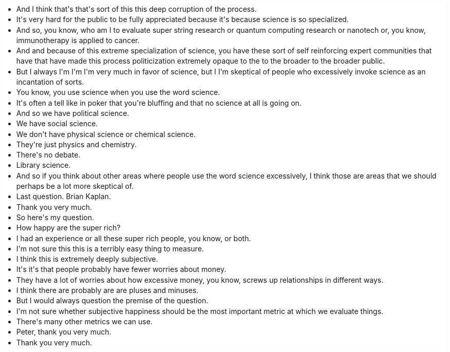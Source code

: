 *  And I think that's that's sort of this this deep corruption of the process.
*  It's very hard for the public to be fully appreciated because it's because science is so specialized.
*  And so, you know, who am I to evaluate super string research or quantum computing research or nanotech or, you know, immunotherapy is applied to cancer.
*  And and because of this extreme specialization of science, you have these sort of self reinforcing expert communities that have that have made this process politicization extremely opaque to the to the broader to the broader public.
*  But I always I'm I'm I'm very much in favor of science, but I I'm skeptical of people who excessively invoke science as an incantation of sorts.
*  You know, you use science when you use the word science.
*  It's often a tell like in poker that you're bluffing and that no science at all is going on.
*  And so we have political science.
*  We have social science.
*  We don't have physical science or chemical science.
*  They're just physics and chemistry.
*  There's no debate.
*  Library science.
*  And so if you think about other areas where people use the word science excessively, I think those are areas that we should perhaps be a lot more skeptical of.
*  Last question. Brian Kaplan.
*  Thank you very much.
*  So here's my question.
*  How happy are the super rich?
*  I had an experience or all these super rich people, you know, or both.
*  I'm not sure this this is a terribly easy thing to measure.
*  I think this is extremely deeply subjective.
*  It's it's that people probably have fewer worries about money.
*  They have a lot of worries about how excessive money, you know, screws up relationships in different ways.
*  I think there are probably are are pluses and minuses.
*  But I would always question the premise of the question.
*  I'm not sure whether subjective happiness should be the most important metric at which we evaluate things.
*  There's many other metrics we can use.
*  Peter, thank you very much.
*  Thank you very much.
